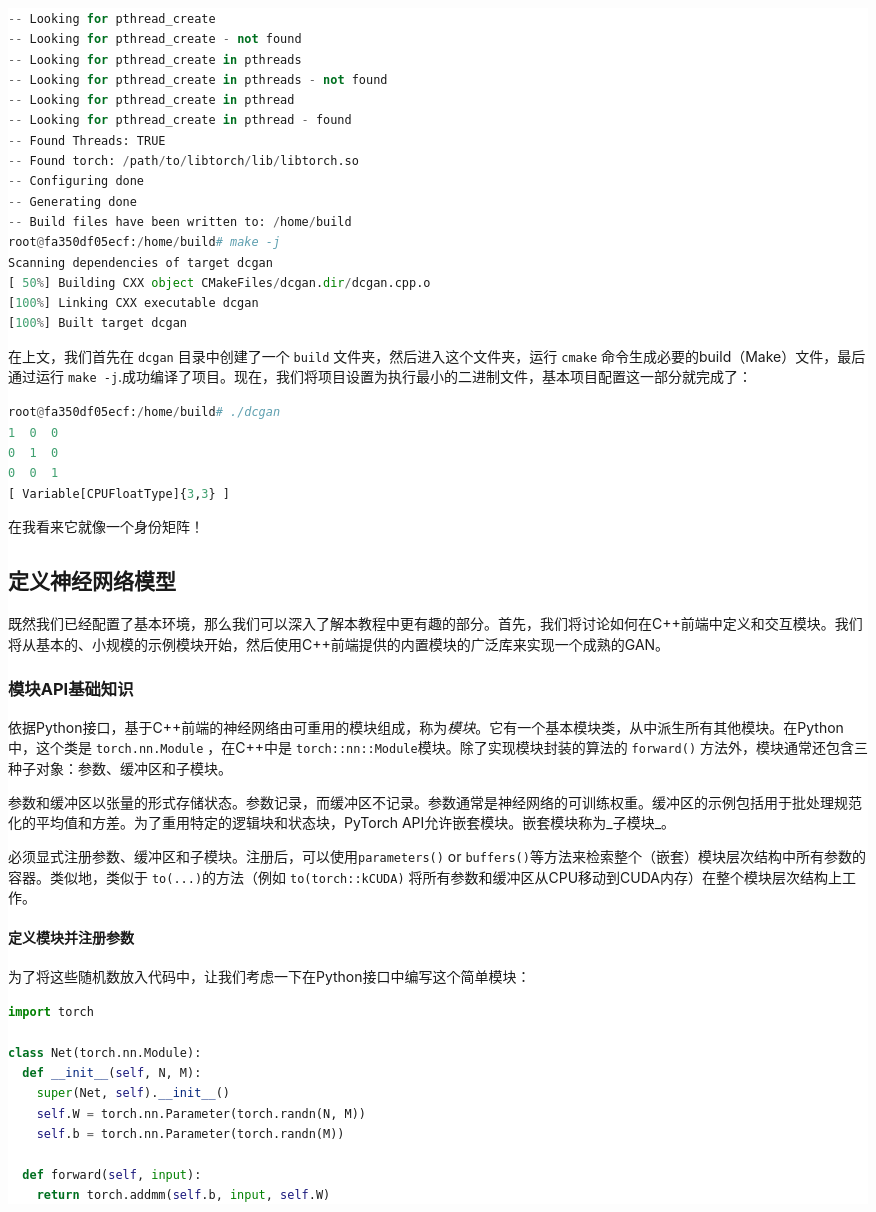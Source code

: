 ```py
-- Looking for pthread_create
-- Looking for pthread_create - not found
-- Looking for pthread_create in pthreads
-- Looking for pthread_create in pthreads - not found
-- Looking for pthread_create in pthread
-- Looking for pthread_create in pthread - found
-- Found Threads: TRUE
-- Found torch: /path/to/libtorch/lib/libtorch.so
-- Configuring done
-- Generating done
-- Build files have been written to: /home/build
root@fa350df05ecf:/home/build# make -j
Scanning dependencies of target dcgan
[ 50%] Building CXX object CMakeFiles/dcgan.dir/dcgan.cpp.o
[100%] Linking CXX executable dcgan
[100%] Built target dcgan
```

在上文，我们首先在 `dcgan` 目录中创建了一个 `build` 文件夹，然后进入这个文件夹，运行 `cmake` 命令生成必要的build（Make）文件，最后通过运行 `make -j`.成功编译了项目。现在，我们将项目设置为执行最小的二进制文件，基本项目配置这一部分就完成了：

```py
root@fa350df05ecf:/home/build# ./dcgan
1  0  0
0  1  0
0  0  1
[ Variable[CPUFloatType]{3,3} ]

```

在我看来它就像一个身份矩阵！

## 定义神经网络模型

既然我们已经配置了基本环境，那么我们可以深入了解本教程中更有趣的部分。首先，我们将讨论如何在C++前端中定义和交互模块。我们将从基本的、小规模的示例模块开始，然后使用C++前端提供的内置模块的广泛库来实现一个成熟的GAN。

### 模块API基础知识

依据Python接口，基于C++前端的神经网络由可重用的模块组成，称为*模块*。它有一个基本模块类，从中派生所有其他模块。在Python中，这个类是 `torch.nn.Module` ，在C++中是 `torch::nn::Module`模块。除了实现模块封装的算法的 `forward()` 方法外，模块通常还包含三种子对象：参数、缓冲区和子模块。

参数和缓冲区以张量的形式存储状态。参数记录，而缓冲区不记录。参数通常是神经网络的可训练权重。缓冲区的示例包括用于批处理规范化的平均值和方差。为了重用特定的逻辑块和状态块，PyTorch API允许嵌套模块。嵌套模块称为_子模块_。

必须显式注册参数、缓冲区和子模块。注册后，可以使用`parameters()` or `buffers()`等方法来检索整个（嵌套）模块层次结构中所有参数的容器。类似地，类似于 `to(...)`的方法（例如 `to(torch::kCUDA)` 将所有参数和缓冲区从CPU移动到CUDA内存）在整个模块层次结构上工作。

#### 定义模块并注册参数

为了将这些随机数放入代码中，让我们考虑一下在Python接口中编写这个简单模块：

```py
import torch

class Net(torch.nn.Module):
  def __init__(self, N, M):
    super(Net, self).__init__()
    self.W = torch.nn.Parameter(torch.randn(N, M))
    self.b = torch.nn.Parameter(torch.randn(M))

  def forward(self, input):
    return torch.addmm(self.b, input, self.W)

```
